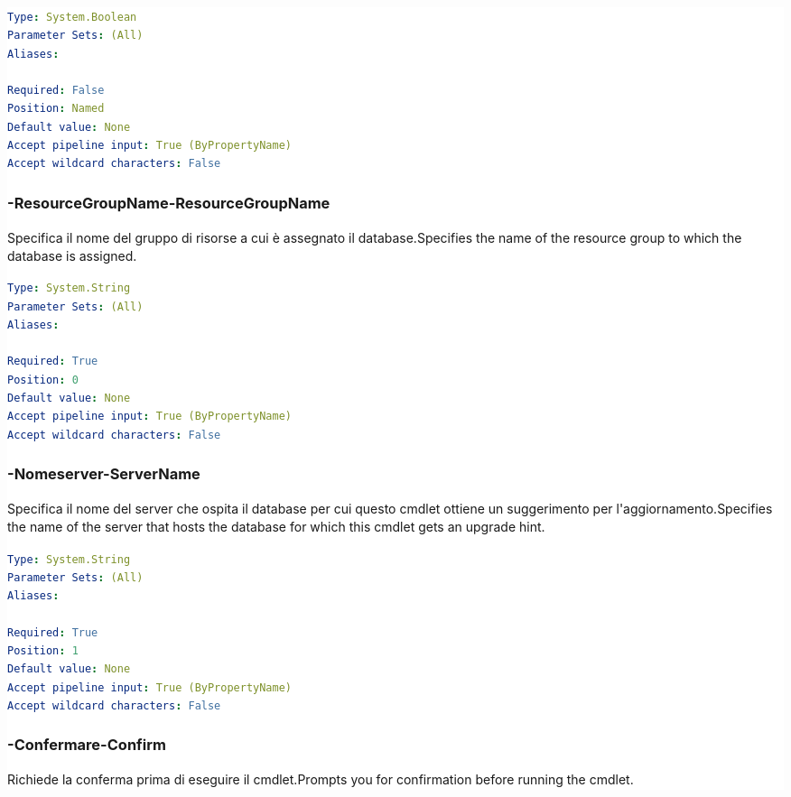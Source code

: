 ```yaml
Type: System.Boolean
Parameter Sets: (All)
Aliases:

Required: False
Position: Named
Default value: None
Accept pipeline input: True (ByPropertyName)
Accept wildcard characters: False
```

### <span data-ttu-id="225db-126">-ResourceGroupName</span><span class="sxs-lookup"><span data-stu-id="225db-126">-ResourceGroupName</span></span>
<span data-ttu-id="225db-127">Specifica il nome del gruppo di risorse a cui è assegnato il database.</span><span class="sxs-lookup"><span data-stu-id="225db-127">Specifies the name of the resource group to which the database is assigned.</span></span>

```yaml
Type: System.String
Parameter Sets: (All)
Aliases:

Required: True
Position: 0
Default value: None
Accept pipeline input: True (ByPropertyName)
Accept wildcard characters: False
```

### <span data-ttu-id="225db-128">-Nomeserver</span><span class="sxs-lookup"><span data-stu-id="225db-128">-ServerName</span></span>
<span data-ttu-id="225db-129">Specifica il nome del server che ospita il database per cui questo cmdlet ottiene un suggerimento per l'aggiornamento.</span><span class="sxs-lookup"><span data-stu-id="225db-129">Specifies the name of the server that hosts the database for which this cmdlet gets an upgrade hint.</span></span>

```yaml
Type: System.String
Parameter Sets: (All)
Aliases:

Required: True
Position: 1
Default value: None
Accept pipeline input: True (ByPropertyName)
Accept wildcard characters: False
```

### <span data-ttu-id="225db-130">-Confermare</span><span class="sxs-lookup"><span data-stu-id="225db-130">-Confirm</span></span>
<span data-ttu-id="225db-131">Richiede la conferma prima di eseguire il cmdlet.</span><span class="sxs-lookup"><span data-stu-id="225db-131">Prompts you for confirmation before running the cmdlet.</span></span>
